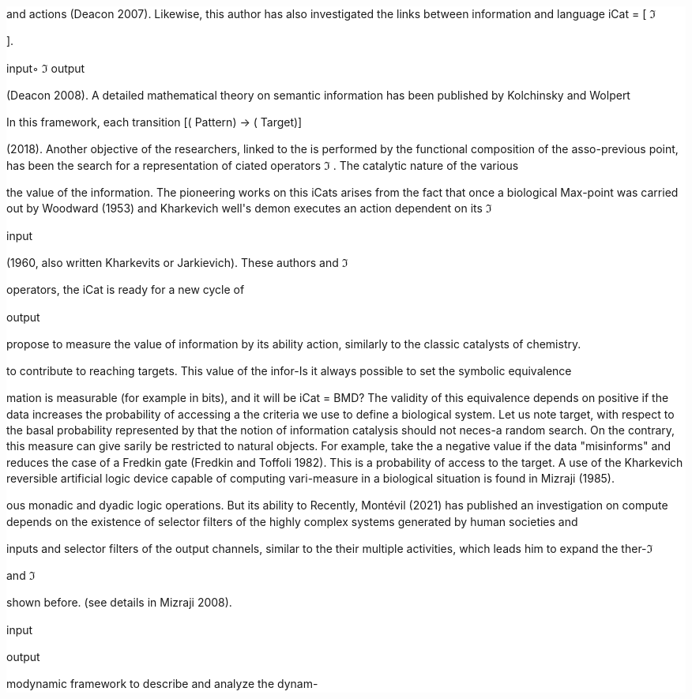 and actions \(Deacon 2007\). Likewise, this author has also investigated the links between information and language iCat = \[ ℑ

\]. 

input◦ ℑ output

\(Deacon 2008\). A detailed mathematical theory on semantic information has been published by Kolchinsky and Wolpert 

In this framework, each transition \[\( Pattern\) → \( Target\)\] 

\(2018\). Another objective of the researchers, linked to the is performed by the functional composition of the asso-previous point, has been the search for a representation of ciated operators ℑ . The catalytic nature of the various 

the value of the information. The pioneering works on this iCats arises from the fact that once a biological Max-point was carried out by Woodward \(1953\) and Kharkevich well's demon executes an action dependent on its ℑ



input

\(1960, also written Kharkevits or Jarkievich\). These authors and ℑ

operators, the iCat is ready for a new cycle of 

output

propose to measure the value of information by its ability action, similarly to the classic catalysts of chemistry. 

to contribute to reaching targets. This value of the infor-Is it always possible to set the symbolic equivalence 

mation is measurable \(for example in bits\), and it will be iCat = BMD? The validity of this equivalence depends on positive if the data increases the probability of accessing a the criteria we use to define a biological system. Let us note target, with respect to the basal probability represented by that the notion of information catalysis should not neces-a random search. On the contrary, this measure can give sarily be restricted to natural objects. For example, take the a negative value if the data "misinforms" and reduces the case of a Fredkin gate \(Fredkin and Toffoli 1982\). This is a probability of access to the target. A use of the Kharkevich reversible artificial logic device capable of computing vari-measure in a biological situation is found in Mizraji \(1985\). 

ous monadic and dyadic logic operations. But its ability to Recently, Montévil \(2021\) has published an investigation on compute depends on the existence of selector filters of the highly complex systems generated by human societies and 

inputs and selector filters of the output channels, similar to the their multiple activities, which leads him to expand the ther-ℑ

and ℑ

shown before. \(see details in Mizraji 2008\).  

input

output

modynamic framework to describe and analyze the dynam-
